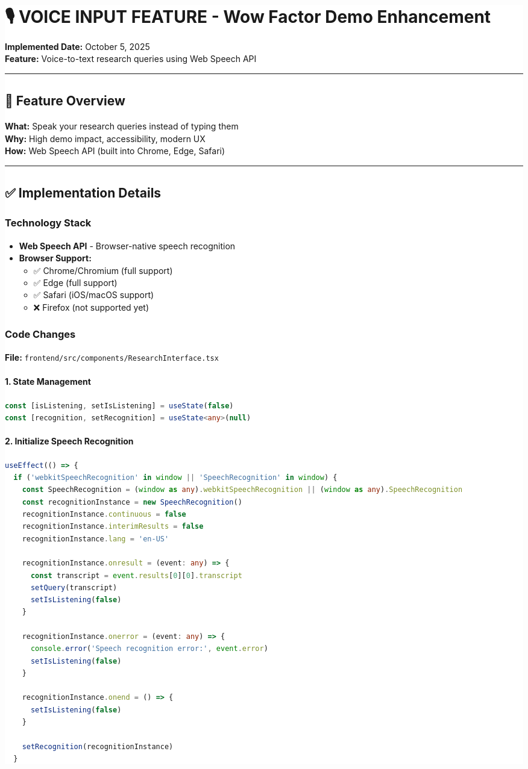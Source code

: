 # 🎙️ VOICE INPUT FEATURE - Wow Factor Demo Enhancement

**Implemented Date:** October 5, 2025  
**Feature:** Voice-to-text research queries using Web Speech API

---

## 🎯 Feature Overview

**What:** Speak your research queries instead of typing them  
**Why:** High demo impact, accessibility, modern UX  
**How:** Web Speech API (built into Chrome, Edge, Safari)

---

## ✅ Implementation Details

### Technology Stack
- **Web Speech API** - Browser-native speech recognition
- **Browser Support:**
  - ✅ Chrome/Chromium (full support)
  - ✅ Edge (full support)
  - ✅ Safari (iOS/macOS support)
  - ❌ Firefox (not supported yet)

### Code Changes

**File:** `frontend/src/components/ResearchInterface.tsx`

#### 1. State Management
```typescript
const [isListening, setIsListening] = useState(false)
const [recognition, setRecognition] = useState<any>(null)
```

#### 2. Initialize Speech Recognition
```typescript
useEffect(() => {
  if ('webkitSpeechRecognition' in window || 'SpeechRecognition' in window) {
    const SpeechRecognition = (window as any).webkitSpeechRecognition || (window as any).SpeechRecognition
    const recognitionInstance = new SpeechRecognition()
    recognitionInstance.continuous = false
    recognitionInstance.interimResults = false
    recognitionInstance.lang = 'en-US'

    recognitionInstance.onresult = (event: any) => {
      const transcript = event.results[0][0].transcript
      setQuery(transcript)
      setIsListening(false)
    }

    recognitionInstance.onerror = (event: any) => {
      console.error('Speech recognition error:', event.error)
      setIsListening(false)
    }

    recognitionInstance.onend = () => {
      setIsListening(false)
    }

    setRecognition(recognitionInstance)
  }
```